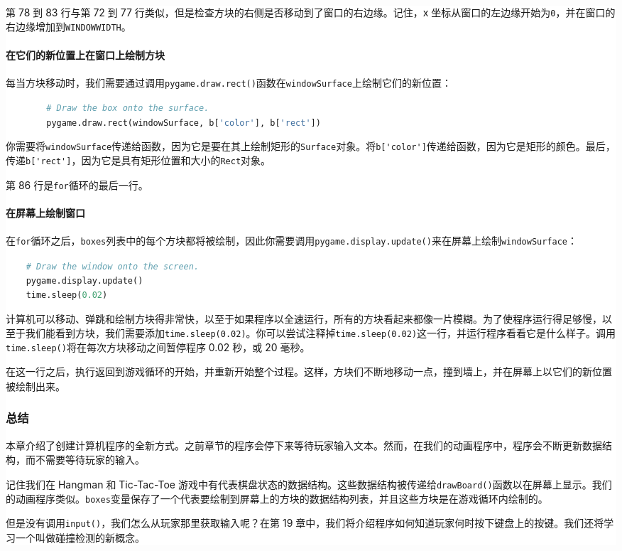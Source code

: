 第 78 到 83 行与第 72 到 77 行类似，但是检查方块的右侧是否移动到了窗口的右边缘。记住，x 坐标从窗口的左边缘开始为`0`，并在窗口的右边缘增加到`WINDOWWIDTH`。

#### 在它们的新位置上在窗口上绘制方块

每当方块移动时，我们需要通过调用`pygame.draw.rect()`函数在`windowSurface`上绘制它们的新位置：

```py
        # Draw the box onto the surface.
        pygame.draw.rect(windowSurface, b['color'], b['rect'])
```

你需要将`windowSurface`传递给函数，因为它是要在其上绘制矩形的`Surface`对象。将`b['color']`传递给函数，因为它是矩形的颜色。最后，传递`b['rect']`，因为它是具有矩形位置和大小的`Rect`对象。

第 86 行是`for`循环的最后一行。

#### 在屏幕上绘制窗口

在`for`循环之后，`boxes`列表中的每个方块都将被绘制，因此你需要调用`pygame.display.update()`来在屏幕上绘制`windowSurface`：

```py
    # Draw the window onto the screen.
    pygame.display.update()
    time.sleep(0.02)
```

计算机可以移动、弹跳和绘制方块得非常快，以至于如果程序以全速运行，所有的方块看起来都像一片模糊。为了使程序运行得足够慢，以至于我们能看到方块，我们需要添加`time.sleep(0.02)`。你可以尝试注释掉`time.sleep(0.02)`这一行，并运行程序看看它是什么样子。调用`time.sleep()`将在每次方块移动之间暂停程序 0.02 秒，或 20 毫秒。

在这一行之后，执行返回到游戏循环的开始，并重新开始整个过程。这样，方块们不断地移动一点，撞到墙上，并在屏幕上以它们的新位置被绘制出来。

### 总结

本章介绍了创建计算机程序的全新方式。之前章节的程序会停下来等待玩家输入文本。然而，在我们的动画程序中，程序会不断更新数据结构，而不需要等待玩家的输入。

记住我们在 Hangman 和 Tic-Tac-Toe 游戏中有代表棋盘状态的数据结构。这些数据结构被传递给`drawBoard()`函数以在屏幕上显示。我们的动画程序类似。`boxes`变量保存了一个代表要绘制到屏幕上的方块的数据结构列表，并且这些方块是在游戏循环内绘制的。

但是没有调用`input()`，我们怎么从玩家那里获取输入呢？在第 19 章中，我们将介绍程序如何知道玩家何时按下键盘上的按键。我们还将学习一个叫做碰撞检测的新概念。
